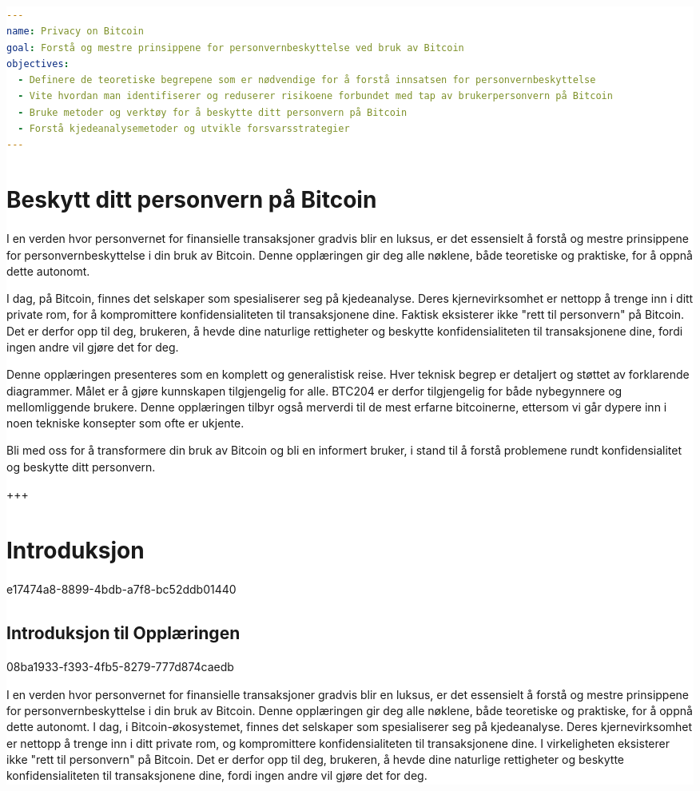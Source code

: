 ```yaml
---
name: Privacy on Bitcoin
goal: Forstå og mestre prinsippene for personvernbeskyttelse ved bruk av Bitcoin
objectives:
  - Definere de teoretiske begrepene som er nødvendige for å forstå innsatsen for personvernbeskyttelse
  - Vite hvordan man identifiserer og reduserer risikoene forbundet med tap av brukerpersonvern på Bitcoin
  - Bruke metoder og verktøy for å beskytte ditt personvern på Bitcoin
  - Forstå kjedeanalysemetoder og utvikle forsvarsstrategier
---
```

# Beskytt ditt personvern på Bitcoin

I en verden hvor personvernet for finansielle transaksjoner gradvis blir en luksus, er det essensielt å forstå og mestre prinsippene for personvernbeskyttelse i din bruk av Bitcoin. Denne opplæringen gir deg alle nøklene, både teoretiske og praktiske, for å oppnå dette autonomt.

I dag, på Bitcoin, finnes det selskaper som spesialiserer seg på kjedeanalyse. Deres kjernevirksomhet er nettopp å trenge inn i ditt private rom, for å kompromittere konfidensialiteten til transaksjonene dine. Faktisk eksisterer ikke "rett til personvern" på Bitcoin. Det er derfor opp til deg, brukeren, å hevde dine naturlige rettigheter og beskytte konfidensialiteten til transaksjonene dine, fordi ingen andre vil gjøre det for deg.

Denne opplæringen presenteres som en komplett og generalistisk reise. Hver teknisk begrep er detaljert og støttet av forklarende diagrammer. Målet er å gjøre kunnskapen tilgjengelig for alle. BTC204 er derfor tilgjengelig for både nybegynnere og mellomliggende brukere. Denne opplæringen tilbyr også merverdi til de mest erfarne bitcoinerne, ettersom vi går dypere inn i noen tekniske konsepter som ofte er ukjente.

Bli med oss for å transformere din bruk av Bitcoin og bli en informert bruker, i stand til å forstå problemene rundt konfidensialitet og beskytte ditt personvern.

+++

# Introduksjon
<partId>e17474a8-8899-4bdb-a7f8-bc52ddb01440</partId>

## Introduksjon til Opplæringen
<chapterId>08ba1933-f393-4fb5-8279-777d874caedb</chapterId>

I en verden hvor personvernet for finansielle transaksjoner gradvis blir en luksus, er det essensielt å forstå og mestre prinsippene for personvernbeskyttelse i din bruk av Bitcoin. Denne opplæringen gir deg alle nøklene, både teoretiske og praktiske, for å oppnå dette autonomt.
I dag, i Bitcoin-økosystemet, finnes det selskaper som spesialiserer seg på kjedeanalyse. Deres kjernevirksomhet er nettopp å trenge inn i ditt private rom, og kompromittere konfidensialiteten til transaksjonene dine. I virkeligheten eksisterer ikke "rett til personvern" på Bitcoin. Det er derfor opp til deg, brukeren, å hevde dine naturlige rettigheter og beskytte konfidensialiteten til transaksjonene dine, fordi ingen andre vil gjøre det for deg.
